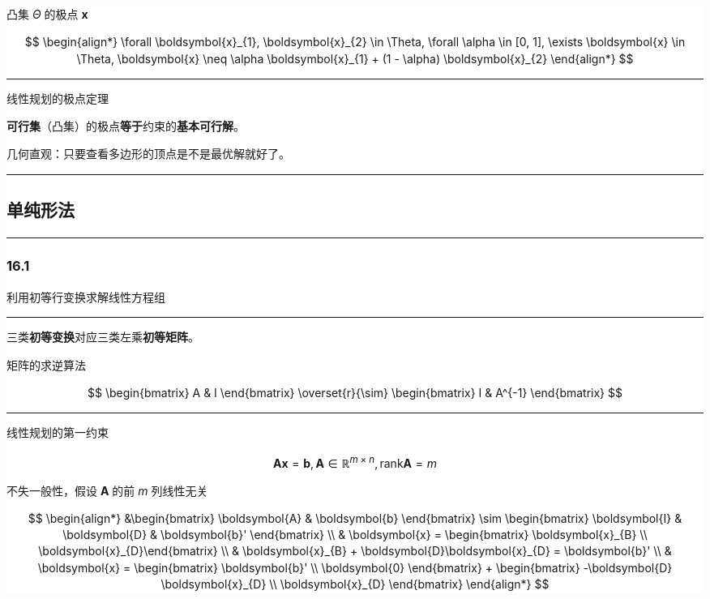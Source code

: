 凸集 $\Theta$ 的极点 $\boldsymbol{x}$

$$
\begin{align*}
    \forall \boldsymbol{x}_{1}, \boldsymbol{x}_{2} \in \Theta, \forall \alpha \in [0, 1], \exists \boldsymbol{x} \in \Theta, \boldsymbol{x} \neq \alpha \boldsymbol{x}_{1} + (1 - \alpha) \boldsymbol{x}_{2} 
\end{align*}
$$

---

线性规划的极点定理

**可行集**（凸集）的极点**等于**约束的**基本可行解**。

几何直观：只要查看多边形的顶点是不是最优解就好了。

---

## 单纯形法

---

### 16.1

利用初等行变换求解线性方程组

---

三类**初等变换**对应三类左乘**初等矩阵**。

矩阵的求逆算法

$$
\begin{bmatrix} A  & I \end{bmatrix} \overset{r}{\sim} \begin{bmatrix} I & A^{-1} \end{bmatrix}
$$

---

线性规划的第一约束

$$
\boldsymbol{A} \boldsymbol{x} = \boldsymbol{b}, \boldsymbol{A} \in \mathbb{R}^{m \times n}, \mathrm{rank} \boldsymbol{A} = m
$$

不失一般性，假设 $\boldsymbol{A}$ 的前 $m$ 列线性无关

$$
\begin{align*}
    &\begin{bmatrix} \boldsymbol{A} & \boldsymbol{b} \end{bmatrix} \sim 
    \begin{bmatrix} \boldsymbol{I} & \boldsymbol{D} & \boldsymbol{b}' \end{bmatrix} \\
    & \boldsymbol{x} = \begin{bmatrix} \boldsymbol{x}_{B} \\ \boldsymbol{x}_{D}\end{bmatrix} \\
    & \boldsymbol{x}_{B} + \boldsymbol{D}\boldsymbol{x}_{D} = \boldsymbol{b}' \\
    & \boldsymbol{x} = \begin{bmatrix} \boldsymbol{b}' \\ \boldsymbol{0} \end{bmatrix} + \begin{bmatrix} -\boldsymbol{D} \boldsymbol{x}_{D} \\ \boldsymbol{x}_{D} \end{bmatrix}
\end{align*}
$$

